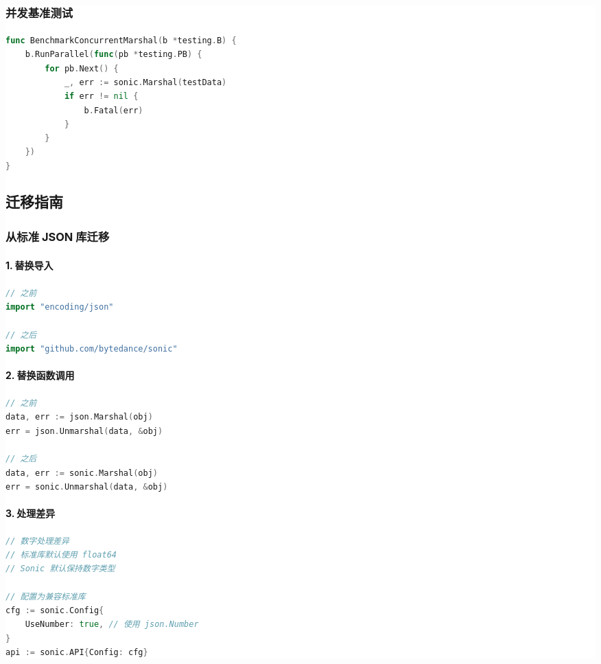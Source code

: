 ### 并发基准测试

```go
func BenchmarkConcurrentMarshal(b *testing.B) {
    b.RunParallel(func(pb *testing.PB) {
        for pb.Next() {
            _, err := sonic.Marshal(testData)
            if err != nil {
                b.Fatal(err)
            }
        }
    })
}
```

## 迁移指南

### 从标准 JSON 库迁移

#### 1. 替换导入

```go
// 之前
import "encoding/json"

// 之后
import "github.com/bytedance/sonic"
```

#### 2. 替换函数调用

```go
// 之前
data, err := json.Marshal(obj)
err = json.Unmarshal(data, &obj)

// 之后
data, err := sonic.Marshal(obj)
err = sonic.Unmarshal(data, &obj)
```

#### 3. 处理差异

```go
// 数字处理差异
// 标准库默认使用 float64
// Sonic 默认保持数字类型

// 配置为兼容标准库
cfg := sonic.Config{
    UseNumber: true, // 使用 json.Number
}
api := sonic.API{Config: cfg}
```
